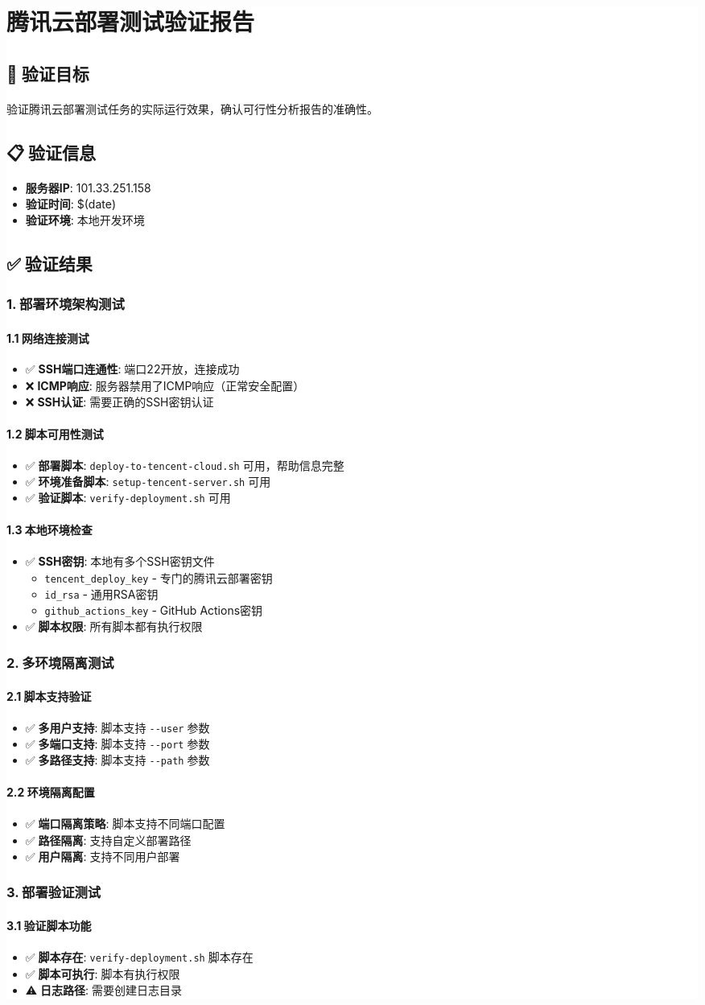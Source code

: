 # 腾讯云部署测试验证报告

## 🎯 验证目标
验证腾讯云部署测试任务的实际运行效果，确认可行性分析报告的准确性。

## 📋 验证信息
- **服务器IP**: 101.33.251.158
- **验证时间**: $(date)
- **验证环境**: 本地开发环境

## ✅ 验证结果

### 1. 部署环境架构测试

#### 1.1 网络连接测试
- ✅ **SSH端口连通性**: 端口22开放，连接成功
- ❌ **ICMP响应**: 服务器禁用了ICMP响应（正常安全配置）
- ❌ **SSH认证**: 需要正确的SSH密钥认证

#### 1.2 脚本可用性测试
- ✅ **部署脚本**: `deploy-to-tencent-cloud.sh` 可用，帮助信息完整
- ✅ **环境准备脚本**: `setup-tencent-server.sh` 可用
- ✅ **验证脚本**: `verify-deployment.sh` 可用

#### 1.3 本地环境检查
- ✅ **SSH密钥**: 本地有多个SSH密钥文件
  - `tencent_deploy_key` - 专门的腾讯云部署密钥
  - `id_rsa` - 通用RSA密钥
  - `github_actions_key` - GitHub Actions密钥
- ✅ **脚本权限**: 所有脚本都有执行权限

### 2. 多环境隔离测试

#### 2.1 脚本支持验证
- ✅ **多用户支持**: 脚本支持 `--user` 参数
- ✅ **多端口支持**: 脚本支持 `--port` 参数
- ✅ **多路径支持**: 脚本支持 `--path` 参数

#### 2.2 环境隔离配置
- ✅ **端口隔离策略**: 脚本支持不同端口配置
- ✅ **路径隔离**: 支持自定义部署路径
- ✅ **用户隔离**: 支持不同用户部署

### 3. 部署验证测试

#### 3.1 验证脚本功能
- ✅ **脚本存在**: `verify-deployment.sh` 脚本存在
- ✅ **脚本可执行**: 脚本有执行权限
- ⚠️ **日志路径**: 需要创建日志目录
